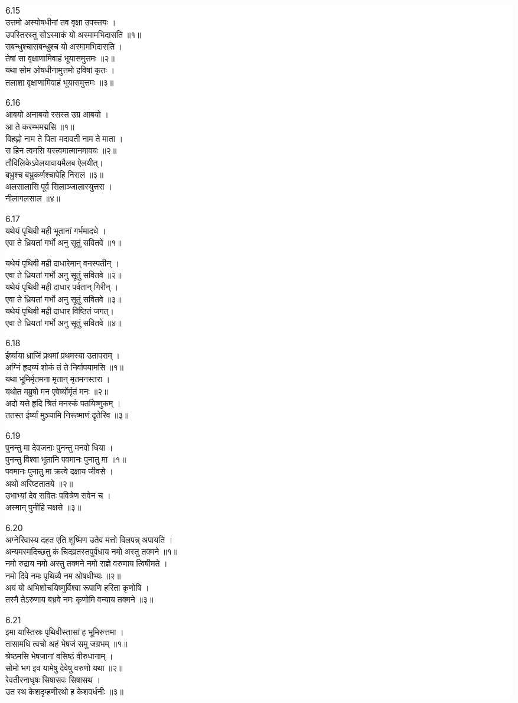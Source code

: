 6.15  
उत्तमो अस्योषधीनां तव वृक्षा उपस्तयः ।  
उपस्तिरस्तु सोऽस्माकं यो अस्मामभिदासति ॥१॥  
सबन्धुश्चासबन्धुश्च यो अस्मामभिदासति ।  
तेषां सा वृक्षाणामिवाहं भूयासमुत्तमः ॥२॥  
यथा सोम ओषधीनामुत्तमो हविषां कृतः ।  
तलाशा वृक्षाणामिवाहं भूयासमुत्तमः ॥३॥  
  
  
6.16  
आबयो अनाबयो रसस्त उग्र आबयो ।  
आ ते करम्भमद्मसि ॥१॥  
विहह्लो नाम ते पिता मदावती नाम ते माता ।  
स हिन त्वमसि यस्त्वमात्मानमावयः ॥२॥  
तौविलिकेऽवेलयावायमैलब ऐलयीत्।  
बभ्रुश्च बभ्रुकर्णश्चापेहि निराल ॥३॥  
अलसालासि पूर्व सिलाञ्जालास्युत्तरा ।  
नीलागलसाल ॥४॥  
  
6.17  
यथेयं पृथिवी मही भूतानां गर्भमादधे ।  
एवा ते ध्रियतां गर्भो अनु सूतुं सवितवे ॥१॥  
  
यथेयं पृथिवी मही दाधारेमान् वनस्पतीन् ।  
एवा ते ध्रियतां गर्भो अनु सूतुं सवितवे ॥२॥  
यथेयं पृथिवी मही दाधार पर्वतान् गिरीन् ।  
एवा ते ध्रियतां गर्भो अनु सूतुं सवितवे ॥३॥  
यथेयं पृथिवी मही दाधार विष्ठितं जगत्।  
एवा ते ध्रियतां गर्भो अनु सूतुं सवितवे ॥४॥  
  
6.18  
ईर्ष्याया ध्राजिं प्रथमां प्रथमस्या उतापराम् ।  
अग्निं हृदय्यं शोकं तं ते निर्वापयामसि ॥१॥  
यथा भूमिर्मृतमना मृतान् मृतमनस्तरा ।  
यथोत मम्रुषो मन एवेर्ष्योर्मृतं मनः ॥२॥  
अदो यत्ते हृदि श्रितं मनस्कं पतयिष्णुकम् ।  
ततस्त ईर्ष्यां मुञ्चामि निरूष्माणं दृतेरिव ॥३॥  
  
6.19  
पुनन्तु मा देवजनाः पुनन्तु मनवो धिया ।  
पुनन्तु विश्वा भूतानि पवमानः पुनातु मा ॥१॥  
पवमानः पुनातु मा क्रत्वे दक्षाय जीवसे ।  
अथो अरिष्टतातये ॥२॥  
उभाभ्यां देव सवितः पवित्रेण सवेन च ।  
अस्मान् पुनीहि चक्षसे ॥३॥  
  
6.20  
अग्नेरिवास्य दहत एति शुष्मिण उतेव मत्तो विलपन्न् अपायति ।  
अन्यमस्मदिच्छतु कं चिदव्रतस्तपुर्वधाय नमो अस्तु तक्मने ॥१॥  
नमो रुद्राय नमो अस्तु तक्मने नमो राज्ञे वरुणाय त्विषीमते ।  
नमो दिवे नमः पृथिव्यै नम ओषधीभ्यः ॥२॥  
अयं यो अभिशोचयिष्णुर्विश्वा रूपाणि हरिता कृणोषि ।  
तस्मै तेऽरुणाय बभ्रवे नमः कृणोमि वन्याय तक्मने ॥३॥  
  
6.21  
इमा यास्तिस्रः पृथिवीस्तासां ह भूमिरुत्तमा ।  
तासामधि त्वचो अहं भेषजं समु जग्रभम् ॥१॥  
श्रेष्ठमसि भेषजानां वसिष्ठं वीरुधानाम् ।  
सोमो भग इव यामेषु देवेषु वरुणो यथा ॥२॥  
रेवतीरनाधृषः सिषासवः सिषासथ ।  
उत स्थ केशदृम्हणीरथो ह केशवर्धनीः ॥३॥  
  